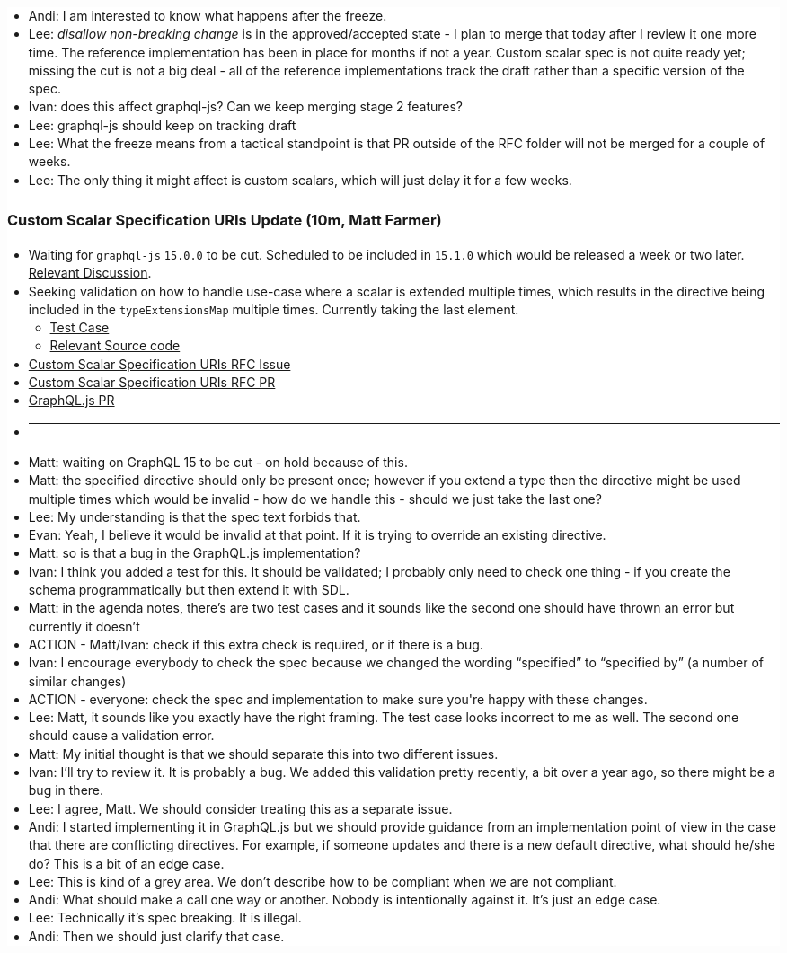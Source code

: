 *   Andi: I am interested to know what happens after the freeze. 
*   Lee: _disallow non-breaking change_ is in the approved/accepted state - I plan to merge that today after I review it one more time. The reference implementation has been in place for months if not a year. Custom scalar spec is not quite ready yet; missing the cut is not a big deal - all of the reference implementations track the draft rather than a specific version of the spec.
*   Ivan: does this affect graphql-js? Can we keep merging stage 2 features?
*   Lee: graphql-js should keep on tracking draft
*   Lee: What the freeze means from a tactical standpoint is that PR outside of the RFC folder will not be merged for a couple of weeks. 
*   Lee: The only thing it might affect is custom scalars, which will just delay it for a few weeks. 


### Custom Scalar Specification URIs Update (10m, Matt Farmer)



*   Waiting for `graphql-js` `15.0.0` to be cut. Scheduled to be included in `15.1.0` which would be released a week or two later. [Relevant Discussion](https://github.com/graphql/graphql-js/pull/2276#discussion_r367909160).
*   Seeking validation on how to handle use-case where a scalar is extended multiple times, which results in the directive being included in the `typeExtensionsMap` multiple times. Currently taking the last element.
    *   [Test Case](https://github.com/graphql/graphql-js/pull/2276/files#r364908343)
    *   [Relevant Source code](https://github.com/graphql/graphql-js/pull/2276/files#diff-a2222d77ff884acdf97c5f295babf27cR333-R340)
*   [Custom Scalar Specification URIs RFC Issue](https://github.com/graphql/graphql-spec/issues/635)
*   [Custom Scalar Specification URIs RFC PR](https://github.com/graphql/graphql-spec/pull/649)
*   [GraphQL.js PR](https://github.com/graphql/graphql-js/pull/2276/files)
*    ---
*   Matt: waiting on GraphQL 15 to be cut - on hold because of this.
*   Matt: the specified directive should only be present once; however if you extend a type then the directive might be used multiple times which would be invalid - how do we handle this - should we just take the last one?
*   Lee: My understanding is that the spec text forbids that.
*   Evan: Yeah, I believe it would be invalid at that point. If it is trying to override an existing directive. 
*   Matt: so is that a bug in the GraphQL.js implementation?
*   Ivan: I think you added a test for this. It should be validated; I probably only need to check one thing - if you create the schema programmatically but then extend it with SDL.
*   Matt: in the agenda notes, there’s are two test cases and it sounds like the second one should have thrown an error but currently it doesn’t
*   ACTION - Matt/Ivan: check if this extra check is required, or if there is a bug.
*   Ivan: I encourage everybody to check the spec because we changed the wording “specified” to “specified by” (a number of similar changes)
*   ACTION - everyone: check the spec and implementation to make sure you're happy with these changes.
*   Lee: Matt, it sounds like you exactly have the right framing. The test case looks incorrect to me as well. The second one should cause a validation error. 
*   Matt: My initial thought is that we should separate this into two different issues. 
*   Ivan: I’ll try to review it. It is probably a bug. We added this validation pretty recently, a bit over a year ago, so there might be a bug in there. 
*   Lee: I agree, Matt. We should consider treating this as a separate issue. 
*   Andi: I started implementing it in GraphQL.js but we should provide guidance from an implementation point of view in the case that there are conflicting directives. For example, if someone updates and there is a new default directive, what should he/she do? This is a bit of an edge case. 
*   Lee: This is kind of a grey area. We don’t describe how to be compliant when we are not compliant. 
*   Andi: What should make a call one way or another. Nobody is intentionally against it. It’s just an edge case. 
*   Lee: Technically it’s spec breaking. It is illegal. 
*   Andi: Then we should just clarify that case. 